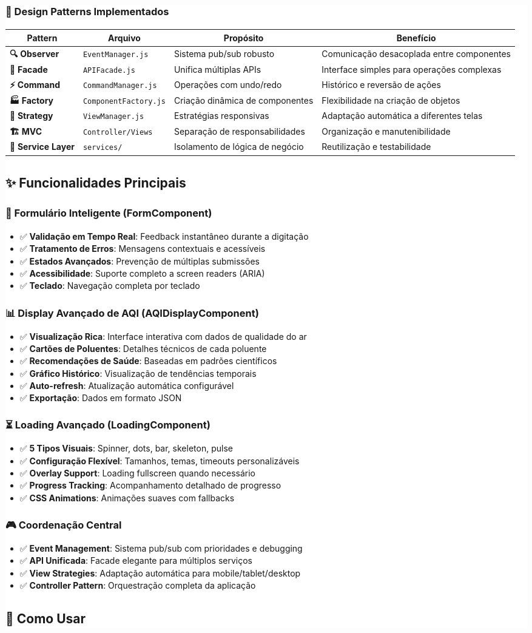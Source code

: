 ### **🎨 Design Patterns Implementados**

| Pattern | Arquivo | Propósito | Benefício |
|---------|---------|-----------|-----------|
| **🔍 Observer** | `EventManager.js` | Sistema pub/sub robusto | Comunicação desacoplada entre componentes |
| **🏢 Facade** | `APIFacade.js` | Unifica múltiplas APIs | Interface simples para operações complexas |
| **⚡ Command** | `CommandManager.js` | Operações com undo/redo | Histórico e reversão de ações |
| **🏭 Factory** | `ComponentFactory.js` | Criação dinâmica de componentes | Flexibilidade na criação de objetos |
| **🎯 Strategy** | `ViewManager.js` | Estratégias responsivas | Adaptação automática a diferentes telas |
| **🏗️ MVC** | `Controller/Views` | Separação de responsabilidades | Organização e manutenibilidade |
| **🔧 Service Layer** | `services/` | Isolamento de lógica de negócio | Reutilização e testabilidade |

## ✨ **Funcionalidades Principais**

### **📝 Formulário Inteligente (FormComponent)**
- ✅ **Validação em Tempo Real**: Feedback instantâneo durante a digitação
- ✅ **Tratamento de Erros**: Mensagens contextuais e acessíveis
- ✅ **Estados Avançados**: Prevenção de múltiplas submissões
- ✅ **Acessibilidade**: Suporte completo a screen readers (ARIA)
- ✅ **Teclado**: Navegação completa por teclado

### **📊 Display Avançado de AQI (AQIDisplayComponent)**
- ✅ **Visualização Rica**: Interface interativa com dados de qualidade do ar
- ✅ **Cartões de Poluentes**: Detalhes técnicos de cada poluente
- ✅ **Recomendações de Saúde**: Baseadas em padrões científicos
- ✅ **Gráfico Histórico**: Visualização de tendências temporais
- ✅ **Auto-refresh**: Atualização automática configurável
- ✅ **Exportação**: Dados em formato JSON

### **⏳ Loading Avançado (LoadingComponent)**
- ✅ **5 Tipos Visuais**: Spinner, dots, bar, skeleton, pulse
- ✅ **Configuração Flexível**: Tamanhos, temas, timeouts personalizáveis
- ✅ **Overlay Support**: Loading fullscreen quando necessário
- ✅ **Progress Tracking**: Acompanhamento detalhado de progresso
- ✅ **CSS Animations**: Animações suaves com fallbacks

### **🎮 Coordenação Central**
- ✅ **Event Management**: Sistema pub/sub com prioridades e debugging
- ✅ **API Unificada**: Facade elegante para múltiplos serviços
- ✅ **View Strategies**: Adaptação automática para mobile/tablet/desktop
- ✅ **Controller Pattern**: Orquestração completa da aplicação

## 🚀 **Como Usar**
